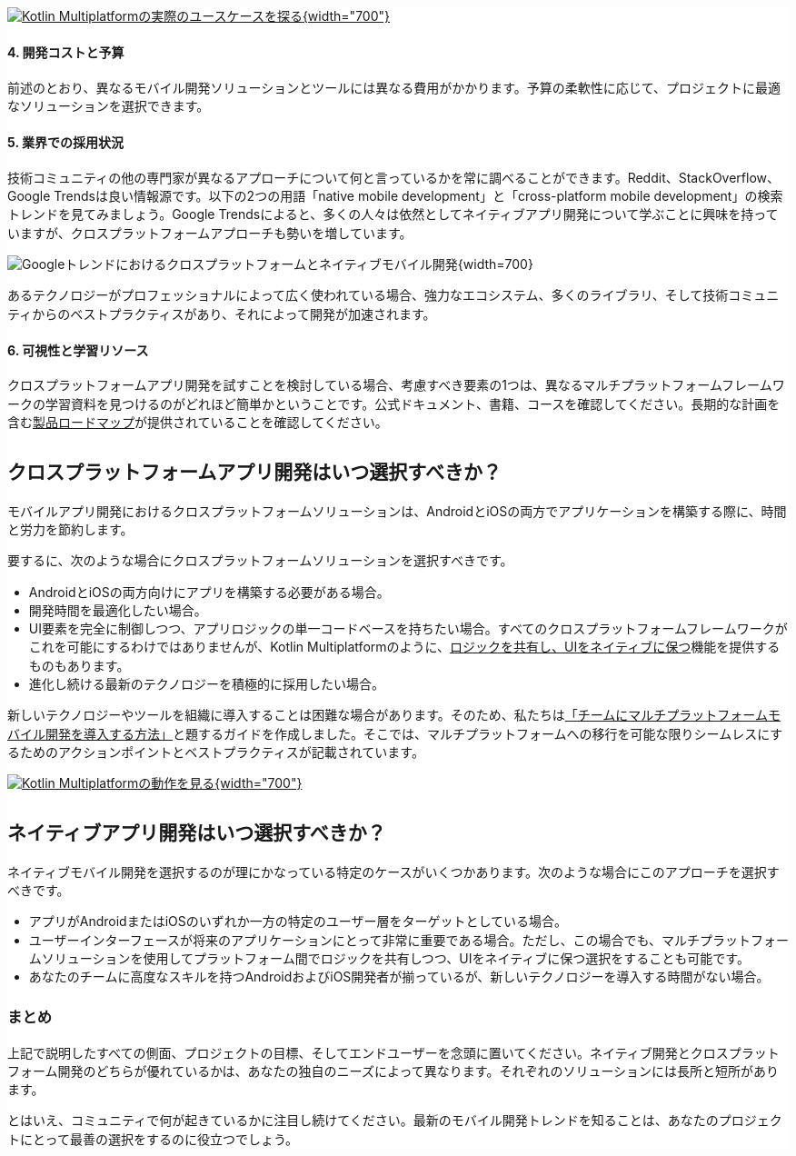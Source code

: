 [![Kotlin Multiplatformの実際のユースケースを探る](kmp-use-cases-1.svg){width="700"}](https://www.jetbrains.com/help/kotlin-multiplatform-dev/case-studies.html)

#### 4. 開発コストと予算

前述のとおり、異なるモバイル開発ソリューションとツールには異なる費用がかかります。予算の柔軟性に応じて、プロジェクトに最適なソリューションを選択できます。

#### 5. 業界での採用状況

技術コミュニティの他の専門家が異なるアプローチについて何と言っているかを常に調べることができます。Reddit、StackOverflow、Google Trendsは良い情報源です。以下の2つの用語「native mobile development」と「cross-platform mobile development」の検索トレンドを見てみましょう。Google Trendsによると、多くの人々は依然としてネイティブアプリ開発について学ぶことに興味を持っていますが、クロスプラットフォームアプローチも勢いを増しています。

![Googleトレンドにおけるクロスプラットフォームとネイティブモバイル開発](crossplatform-native-mobile-dev-trends.png){width=700}

あるテクノロジーがプロフェッショナルによって広く使われている場合、強力なエコシステム、多くのライブラリ、そして技術コミュニティからのベストプラクティスがあり、それによって開発が加速されます。

#### 6. 可視性と学習リソース

クロスプラットフォームアプリ開発を試すことを検討している場合、考慮すべき要素の1つは、異なるマルチプラットフォームフレームワークの学習資料を見つけるのがどれほど簡単かということです。公式ドキュメント、書籍、コースを確認してください。長期的な計画を含む[製品ロードマップ](https://blog.jetbrains.com/kotlin/2024/10/kotlin-multiplatform-development-roadmap-for-2025/)が提供されていることを確認してください。

## クロスプラットフォームアプリ開発はいつ選択すべきか？

モバイルアプリ開発におけるクロスプラットフォームソリューションは、AndroidとiOSの両方でアプリケーションを構築する際に、時間と労力を節約します。

要するに、次のような場合にクロスプラットフォームソリューションを選択すべきです。

*   AndroidとiOSの両方向けにアプリを構築する必要がある場合。
*   開発時間を最適化したい場合。
*   UI要素を完全に制御しつつ、アプリロジックの単一コードベースを持ちたい場合。すべてのクロスプラットフォームフレームワークがこれを可能にするわけではありませんが、Kotlin Multiplatformのように、[ロジックを共有し、UIをネイティブに保つ](multiplatform-connect-to-apis.md)機能を提供するものもあります。
*   進化し続ける最新のテクノロジーを積極的に採用したい場合。

新しいテクノロジーやツールを組織に導入することは困難な場合があります。そのため、私たちは[「チームにマルチプラットフォームモバイル開発を導入する方法」](multiplatform-introduce-your-team.md)と題するガイドを作成しました。そこでは、マルチプラットフォームへの移行を可能な限りシームレスにするためのアクションポイントとベストプラクティスが記載されています。

[![Kotlin Multiplatformの動作を見る](see-kmp-in-action.svg){width="700"}](https://www.jetbrains.com/help/kotlin-multiplatform-dev/get-started.html)

## ネイティブアプリ開発はいつ選択すべきか？

ネイティブモバイル開発を選択するのが理にかなっている特定のケースがいくつかあります。次のような場合にこのアプローチを選択すべきです。

*   アプリがAndroidまたはiOSのいずれか一方の特定のユーザー層をターゲットとしている場合。
*   ユーザーインターフェースが将来のアプリケーションにとって非常に重要である場合。ただし、この場合でも、マルチプラットフォームソリューションを使用してプラットフォーム間でロジックを共有しつつ、UIをネイティブに保つ選択をすることも可能です。
*   あなたのチームに高度なスキルを持つAndroidおよびiOS開発者が揃っているが、新しいテクノロジーを導入する時間がない場合。

### まとめ

上記で説明したすべての側面、プロジェクトの目標、そしてエンドユーザーを念頭に置いてください。ネイティブ開発とクロスプラットフォーム開発のどちらが優れているかは、あなたの独自のニーズによって異なります。それぞれのソリューションには長所と短所があります。

とはいえ、コミュニティで何が起きているかに注目し続けてください。最新のモバイル開発トレンドを知ることは、あなたのプロジェクトにとって最善の選択をするのに役立つでしょう。
